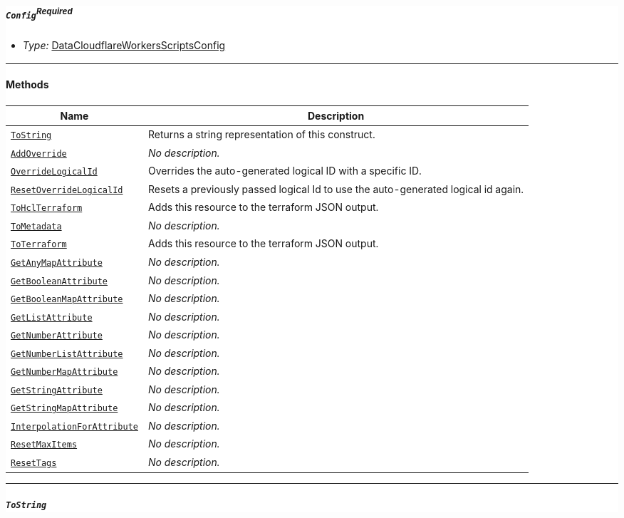 
##### `Config`<sup>Required</sup> <a name="Config" id="@cdktf/provider-cloudflare.dataCloudflareWorkersScripts.DataCloudflareWorkersScripts.Initializer.parameter.config"></a>

- *Type:* <a href="#@cdktf/provider-cloudflare.dataCloudflareWorkersScripts.DataCloudflareWorkersScriptsConfig">DataCloudflareWorkersScriptsConfig</a>

---

#### Methods <a name="Methods" id="Methods"></a>

| **Name** | **Description** |
| --- | --- |
| <code><a href="#@cdktf/provider-cloudflare.dataCloudflareWorkersScripts.DataCloudflareWorkersScripts.toString">ToString</a></code> | Returns a string representation of this construct. |
| <code><a href="#@cdktf/provider-cloudflare.dataCloudflareWorkersScripts.DataCloudflareWorkersScripts.addOverride">AddOverride</a></code> | *No description.* |
| <code><a href="#@cdktf/provider-cloudflare.dataCloudflareWorkersScripts.DataCloudflareWorkersScripts.overrideLogicalId">OverrideLogicalId</a></code> | Overrides the auto-generated logical ID with a specific ID. |
| <code><a href="#@cdktf/provider-cloudflare.dataCloudflareWorkersScripts.DataCloudflareWorkersScripts.resetOverrideLogicalId">ResetOverrideLogicalId</a></code> | Resets a previously passed logical Id to use the auto-generated logical id again. |
| <code><a href="#@cdktf/provider-cloudflare.dataCloudflareWorkersScripts.DataCloudflareWorkersScripts.toHclTerraform">ToHclTerraform</a></code> | Adds this resource to the terraform JSON output. |
| <code><a href="#@cdktf/provider-cloudflare.dataCloudflareWorkersScripts.DataCloudflareWorkersScripts.toMetadata">ToMetadata</a></code> | *No description.* |
| <code><a href="#@cdktf/provider-cloudflare.dataCloudflareWorkersScripts.DataCloudflareWorkersScripts.toTerraform">ToTerraform</a></code> | Adds this resource to the terraform JSON output. |
| <code><a href="#@cdktf/provider-cloudflare.dataCloudflareWorkersScripts.DataCloudflareWorkersScripts.getAnyMapAttribute">GetAnyMapAttribute</a></code> | *No description.* |
| <code><a href="#@cdktf/provider-cloudflare.dataCloudflareWorkersScripts.DataCloudflareWorkersScripts.getBooleanAttribute">GetBooleanAttribute</a></code> | *No description.* |
| <code><a href="#@cdktf/provider-cloudflare.dataCloudflareWorkersScripts.DataCloudflareWorkersScripts.getBooleanMapAttribute">GetBooleanMapAttribute</a></code> | *No description.* |
| <code><a href="#@cdktf/provider-cloudflare.dataCloudflareWorkersScripts.DataCloudflareWorkersScripts.getListAttribute">GetListAttribute</a></code> | *No description.* |
| <code><a href="#@cdktf/provider-cloudflare.dataCloudflareWorkersScripts.DataCloudflareWorkersScripts.getNumberAttribute">GetNumberAttribute</a></code> | *No description.* |
| <code><a href="#@cdktf/provider-cloudflare.dataCloudflareWorkersScripts.DataCloudflareWorkersScripts.getNumberListAttribute">GetNumberListAttribute</a></code> | *No description.* |
| <code><a href="#@cdktf/provider-cloudflare.dataCloudflareWorkersScripts.DataCloudflareWorkersScripts.getNumberMapAttribute">GetNumberMapAttribute</a></code> | *No description.* |
| <code><a href="#@cdktf/provider-cloudflare.dataCloudflareWorkersScripts.DataCloudflareWorkersScripts.getStringAttribute">GetStringAttribute</a></code> | *No description.* |
| <code><a href="#@cdktf/provider-cloudflare.dataCloudflareWorkersScripts.DataCloudflareWorkersScripts.getStringMapAttribute">GetStringMapAttribute</a></code> | *No description.* |
| <code><a href="#@cdktf/provider-cloudflare.dataCloudflareWorkersScripts.DataCloudflareWorkersScripts.interpolationForAttribute">InterpolationForAttribute</a></code> | *No description.* |
| <code><a href="#@cdktf/provider-cloudflare.dataCloudflareWorkersScripts.DataCloudflareWorkersScripts.resetMaxItems">ResetMaxItems</a></code> | *No description.* |
| <code><a href="#@cdktf/provider-cloudflare.dataCloudflareWorkersScripts.DataCloudflareWorkersScripts.resetTags">ResetTags</a></code> | *No description.* |

---

##### `ToString` <a name="ToString" id="@cdktf/provider-cloudflare.dataCloudflareWorkersScripts.DataCloudflareWorkersScripts.toString"></a>
